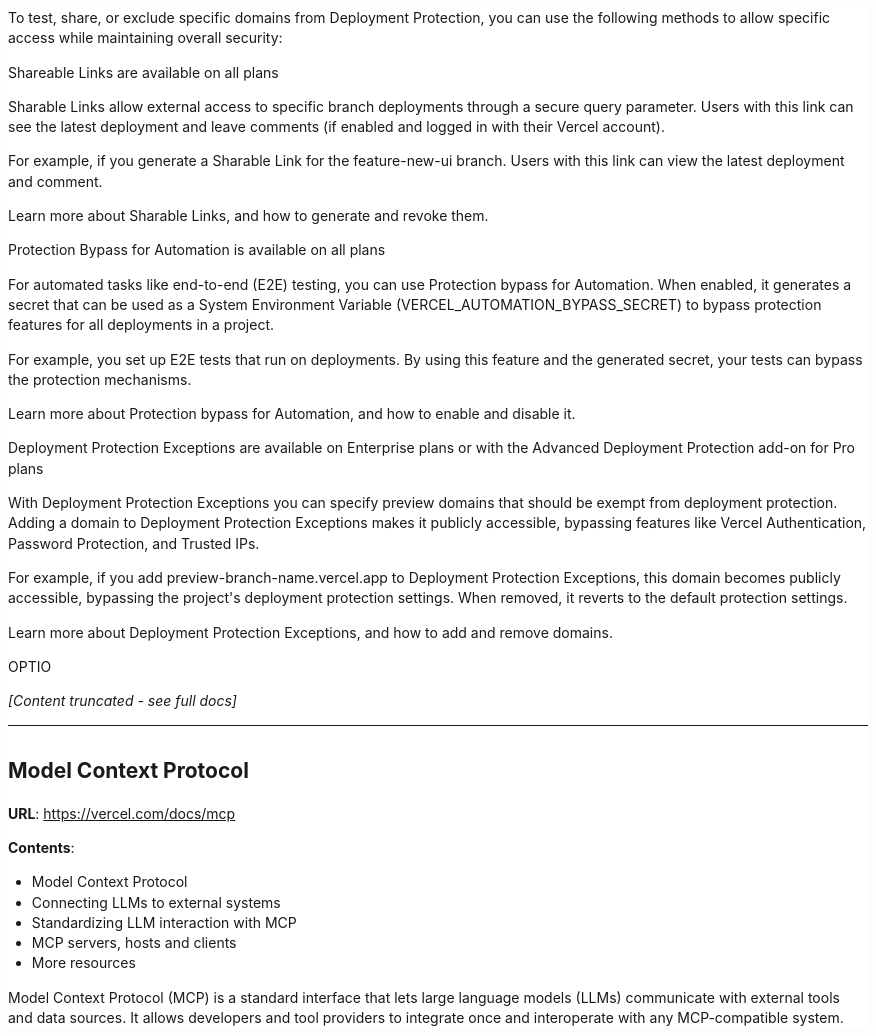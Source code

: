 To test, share, or exclude specific domains from Deployment Protection, you can use the following methods to allow specific access while maintaining overall security:

Shareable Links are available on all plans

Sharable Links allow external access to specific branch deployments through a secure query parameter. Users with this link can see the latest deployment and leave comments (if enabled and logged in with their Vercel account).

For example, if you generate a Sharable Link for the feature-new-ui branch. Users with this link can view the latest deployment and comment.

Learn more about Sharable Links, and how to generate and revoke them.

Protection Bypass for Automation is available on all plans

For automated tasks like end-to-end (E2E) testing, you can use Protection bypass for Automation. When enabled, it generates a secret that can be used as a System Environment Variable (VERCEL_AUTOMATION_BYPASS_SECRET) to bypass protection features for all deployments in a project.

For example, you set up E2E tests that run on deployments. By using this feature and the generated secret, your tests can bypass the protection mechanisms.

Learn more about Protection bypass for Automation, and how to enable and disable it.

Deployment Protection Exceptions are available on Enterprise plans or with the Advanced Deployment Protection add-on for Pro plans

With Deployment Protection Exceptions you can specify preview domains that should be exempt from deployment protection. Adding a domain to Deployment Protection Exceptions makes it publicly accessible, bypassing features like Vercel Authentication, Password Protection, and Trusted IPs.

For example, if you add preview-branch-name.vercel.app to Deployment Protection Exceptions, this domain becomes publicly accessible, bypassing the project's deployment protection settings. When removed, it reverts to the default protection settings.

Learn more about Deployment Protection Exceptions, and how to add and remove domains.

OPTIO

*[Content truncated - see full docs]*

---

## Model Context Protocol

**URL**: https://vercel.com/docs/mcp

**Contents**:
- Model Context Protocol
- Connecting LLMs to external systems
- Standardizing LLM interaction with MCP
- MCP servers, hosts and clients
- More resources

Model Context Protocol (MCP) is a standard interface that lets large language models (LLMs) communicate with external tools and data sources. It allows developers and tool providers to integrate once and interoperate with any MCP-compatible system.
